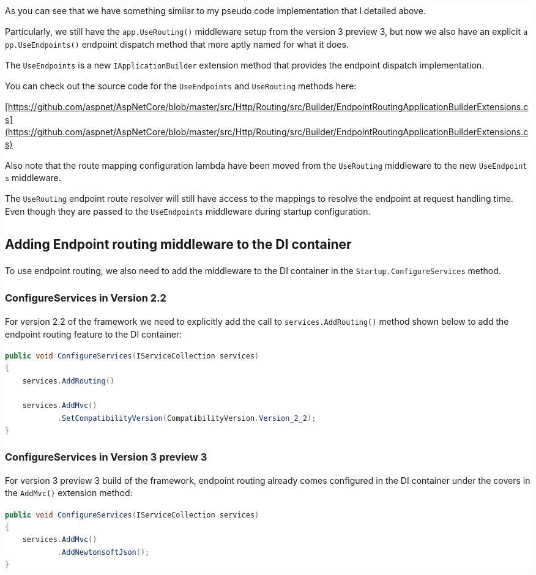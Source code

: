 As you can see that we have something similar to my pseudo code implementation that I detailed above. 

Particularly, we still have the  `app.UseRouting()` middleware setup from the version 3 preview 3, but now we also have an explicit  `app.UseEndpoints()` endpoint dispatch method that more aptly named for what it does.

The `UseEndpoints` is a new `IApplicationBuilder` extension method that provides the endpoint dispatch implementation.

You can check out the source code for the `UseEndpoints` and `UseRouting` methods here:

[https://github.com/aspnet/AspNetCore/blob/master/src/Http/Routing/src/Builder/EndpointRoutingApplicationBuilderExtensions.cs](https://github.com/aspnet/AspNetCore/blob/master/src/Http/Routing/src/Builder/EndpointRoutingApplicationBuilderExtensions.cs)

Also note that the route mapping configuration lambda have been moved from the `UseRouting` middleware to the new `UseEndpoints` middleware. 

The `UseRouting` endpoint route resolver will still have access to the mappings to resolve the endpoint at request handling time. Even though they are passed to the `UseEndpoints` middleware  during startup configuration.

## Adding Endpoint routing middleware to the DI container

To use endpoint routing, we also need to add the middleware to the DI container in the `Startup.ConfigureServices` method.

### ConfigureServices in Version 2.2

For version 2.2 of the framework we need to explicitly add the call to `services.AddRouting()` method shown below to add the endpoint routing feature to the DI container:

```csharp
public void ConfigureServices(IServiceCollection services)
{
    services.AddRouting()

    services.AddMvc()
            .SetCompatibilityVersion(CompatibilityVersion.Version_2_2);
}
```

### ConfigureServices in Version 3 preview 3

For version 3 preview 3 build of the framework, endpoint routing already comes configured in the DI container under the covers in the `AddMvc()` extension method:

```csharp
public void ConfigureServices(IServiceCollection services)
{
    services.AddMvc()
            .AddNewtonsoftJson();
}
```
